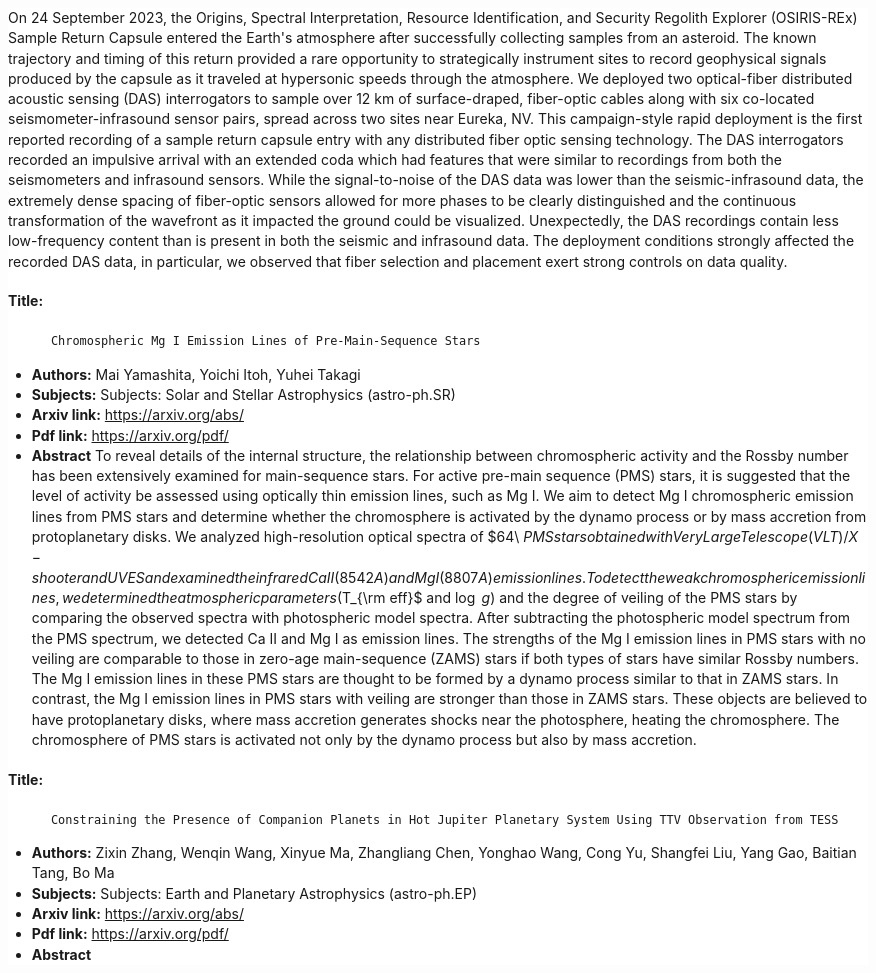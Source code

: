  On 24 September 2023, the Origins, Spectral Interpretation, Resource Identification, and Security Regolith Explorer (OSIRIS-REx) Sample Return Capsule entered the Earth's atmosphere after successfully collecting samples from an asteroid. The known trajectory and timing of this return provided a rare opportunity to strategically instrument sites to record geophysical signals produced by the capsule as it traveled at hypersonic speeds through the atmosphere. We deployed two optical-fiber distributed acoustic sensing (DAS) interrogators to sample over 12 km of surface-draped, fiber-optic cables along with six co-located seismometer-infrasound sensor pairs, spread across two sites near Eureka, NV. This campaign-style rapid deployment is the first reported recording of a sample return capsule entry with any distributed fiber optic sensing technology. The DAS interrogators recorded an impulsive arrival with an extended coda which had features that were similar to recordings from both the seismometers and infrasound sensors. While the signal-to-noise of the DAS data was lower than the seismic-infrasound data, the extremely dense spacing of fiber-optic sensors allowed for more phases to be clearly distinguished and the continuous transformation of the wavefront as it impacted the ground could be visualized. Unexpectedly, the DAS recordings contain less low-frequency content than is present in both the seismic and infrasound data. The deployment conditions strongly affected the recorded DAS data, in particular, we observed that fiber selection and placement exert strong controls on data quality.
#### Title:
          Chromospheric Mg I Emission Lines of Pre-Main-Sequence Stars
 - **Authors:** Mai Yamashita, Yoichi Itoh, Yuhei Takagi
 - **Subjects:** Subjects:
Solar and Stellar Astrophysics (astro-ph.SR)
 - **Arxiv link:** https://arxiv.org/abs/
 - **Pdf link:** https://arxiv.org/pdf/
 - **Abstract**
 To reveal details of the internal structure, the relationship between chromospheric activity and the Rossby number has been extensively examined for main-sequence stars. For active pre-main sequence (PMS) stars, it is suggested that the level of activity be assessed using optically thin emission lines, such as Mg I. We aim to detect Mg I chromospheric emission lines from PMS stars and determine whether the chromosphere is activated by the dynamo process or by mass accretion from protoplanetary disks. We analyzed high-resolution optical spectra of $64\ $PMS stars obtained with Very Large Telescope (VLT)/X-shooter and UVES and examined the infrared Ca II (8542 A) and Mg I (8807 A) emission lines. To detect the weak chromospheric emission lines, we determined the atmospheric parameters ($T_{\rm eff}$ and $\log\ g$) and the degree of veiling of the PMS stars by comparing the observed spectra with photospheric model spectra. After subtracting the photospheric model spectrum from the PMS spectrum, we detected Ca II and Mg I as emission lines. The strengths of the Mg I emission lines in PMS stars with no veiling are comparable to those in zero-age main-sequence (ZAMS) stars if both types of stars have similar Rossby numbers. The Mg I emission lines in these PMS stars are thought to be formed by a dynamo process similar to that in ZAMS stars. In contrast, the Mg I emission lines in PMS stars with veiling are stronger than those in ZAMS stars. These objects are believed to have protoplanetary disks, where mass accretion generates shocks near the photosphere, heating the chromosphere. The chromosphere of PMS stars is activated not only by the dynamo process but also by mass accretion.
#### Title:
          Constraining the Presence of Companion Planets in Hot Jupiter Planetary System Using TTV Observation from TESS
 - **Authors:** Zixin Zhang, Wenqin Wang, Xinyue Ma, Zhangliang Chen, Yonghao Wang, Cong Yu, Shangfei Liu, Yang Gao, Baitian Tang, Bo Ma
 - **Subjects:** Subjects:
Earth and Planetary Astrophysics (astro-ph.EP)
 - **Arxiv link:** https://arxiv.org/abs/
 - **Pdf link:** https://arxiv.org/pdf/
 - **Abstract**